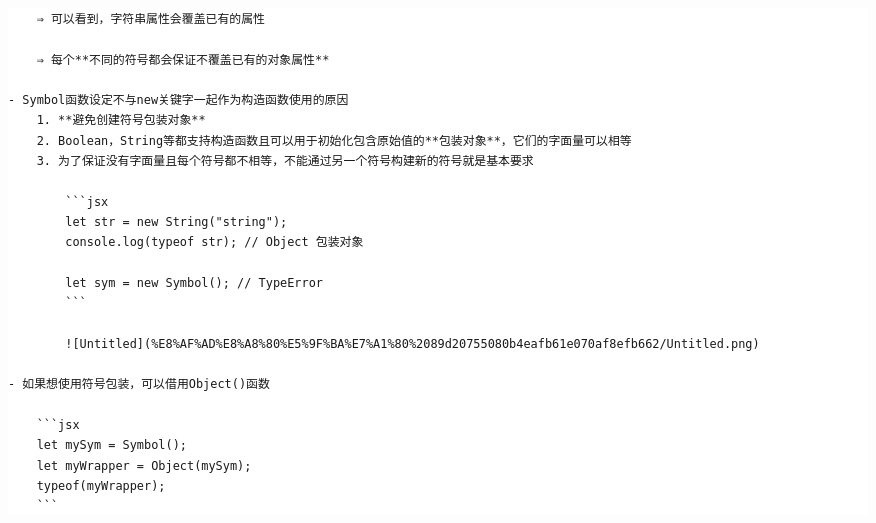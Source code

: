         ⇒ 可以看到，字符串属性会覆盖已有的属性
        
        ⇒ 每个**不同的符号都会保证不覆盖已有的对象属性**
        
    - Symbol函数设定不与new关键字一起作为构造函数使用的原因
        1. **避免创建符号包装对象**
        2. Boolean，String等都支持构造函数且可以用于初始化包含原始值的**包装对象**，它们的字面量可以相等
        3. 为了保证没有字面量且每个符号都不相等，不能通过另一个符号构建新的符号就是基本要求
            
            ```jsx
            let str = new String("string");
            console.log(typeof str); // Object 包装对象
            
            let sym = new Symbol(); // TypeError
            ```
            
            ![Untitled](%E8%AF%AD%E8%A8%80%E5%9F%BA%E7%A1%80%2089d20755080b4eafb61e070af8efb662/Untitled.png)
            
    - 如果想使用符号包装，可以借用Object()函数
        
        ```jsx
        let mySym = Symbol();
        let myWrapper = Object(mySym);
        typeof(myWrapper);
        ```
        